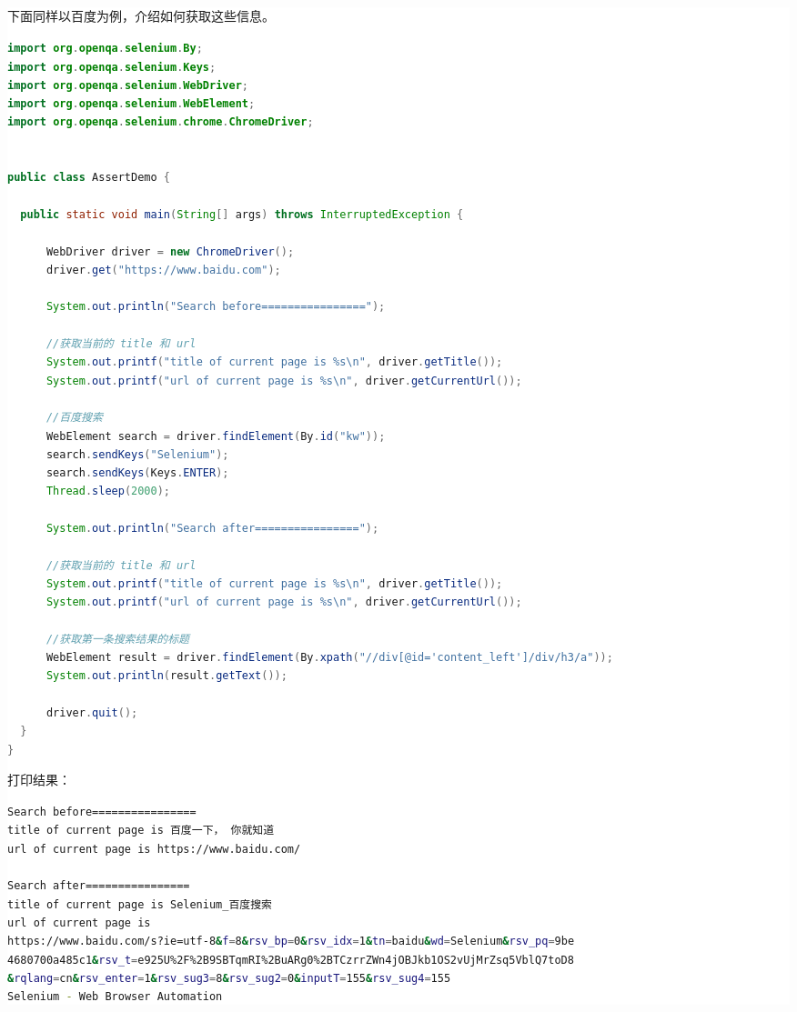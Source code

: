 

下面同样以百度为例，介绍如何获取这些信息。



```java
import org.openqa.selenium.By;
import org.openqa.selenium.Keys;
import org.openqa.selenium.WebDriver;
import org.openqa.selenium.WebElement;
import org.openqa.selenium.chrome.ChromeDriver;
 
 
public class AssertDemo {
 
  public static void main(String[] args) throws InterruptedException {
 
      WebDriver driver = new ChromeDriver();
      driver.get("https://www.baidu.com");
 
      System.out.println("Search before================");
 
      //获取当前的 title 和 url
      System.out.printf("title of current page is %s\n", driver.getTitle());
      System.out.printf("url of current page is %s\n", driver.getCurrentUrl());
 
      //百度搜索
      WebElement search = driver.findElement(By.id("kw"));
      search.sendKeys("Selenium");
      search.sendKeys(Keys.ENTER);
      Thread.sleep(2000);
 
      System.out.println("Search after================");
 
      //获取当前的 title 和 url
      System.out.printf("title of current page is %s\n", driver.getTitle());
      System.out.printf("url of current page is %s\n", driver.getCurrentUrl());
 
      //获取第一条搜索结果的标题
      WebElement result = driver.findElement(By.xpath("//div[@id='content_left']/div/h3/a"));
      System.out.println(result.getText());
 
      driver.quit();
  }
}
```



打印结果：



```bash
Search before================
title of current page is 百度一下， 你就知道
url of current page is https://www.baidu.com/
 
Search after================
title of current page is Selenium_百度搜索
url of current page is
https://www.baidu.com/s?ie=utf-8&f=8&rsv_bp=0&rsv_idx=1&tn=baidu&wd=Selenium&rsv_pq=9be
4680700a485c1&rsv_t=e925U%2F%2B9SBTqmRI%2BuARg0%2BTCzrrZWn4jOBJkb1OS2vUjMrZsq5VblQ7toD8
&rqlang=cn&rsv_enter=1&rsv_sug3=8&rsv_sug2=0&inputT=155&rsv_sug4=155
Selenium - Web Browser Automation
```
